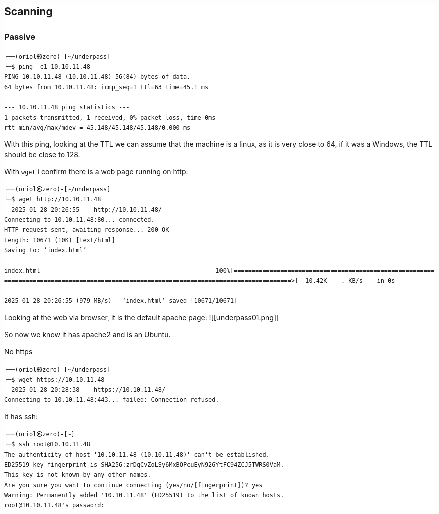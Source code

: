 ## Scanning
### Passive
```
┌──(oriol㉿zero)-[~/underpass]
└─$ ping -c1 10.10.11.48   
PING 10.10.11.48 (10.10.11.48) 56(84) bytes of data.
64 bytes from 10.10.11.48: icmp_seq=1 ttl=63 time=45.1 ms

--- 10.10.11.48 ping statistics ---
1 packets transmitted, 1 received, 0% packet loss, time 0ms
rtt min/avg/max/mdev = 45.148/45.148/45.148/0.000 ms
```

With this ping, looking at the TTL we can assume that the machine is a linux, as it is very 
close to 64, if it was a Windows, the TTL should be close to 128.

With `wget` i confirm there is a web page running on http:
```
┌──(oriol㉿zero)-[~/underpass]
└─$ wget http://10.10.11.48      
--2025-01-28 20:26:55--  http://10.10.11.48/
Connecting to 10.10.11.48:80... connected.
HTTP request sent, awaiting response... 200 OK
Length: 10671 (10K) [text/html]
Saving to: ‘index.html’

index.html                                                 100%[========================================================================================================================================>]  10.42K  --.-KB/s    in 0s      

2025-01-28 20:26:55 (979 MB/s) - ‘index.html’ saved [10671/10671]
```

Looking at the web via browser, it is the default apache page:
![[underpass01.png]]

So now we know it has apache2 and is an Ubuntu.

No https
```
┌──(oriol㉿zero)-[~/underpass]
└─$ wget https://10.10.11.48
--2025-01-28 20:28:38--  https://10.10.11.48/
Connecting to 10.10.11.48:443... failed: Connection refused.
```

It has ssh:
```
┌──(oriol㉿zero)-[~]
└─$ ssh root@10.10.11.48 
The authenticity of host '10.10.11.48 (10.10.11.48)' can't be established.
ED25519 key fingerprint is SHA256:zrDqCvZoLSy6MxBOPcuEyN926YtFC94ZCJ5TWRS0VaM.
This key is not known by any other names.
Are you sure you want to continue connecting (yes/no/[fingerprint])? yes
Warning: Permanently added '10.10.11.48' (ED25519) to the list of known hosts.
root@10.10.11.48's password:
```
